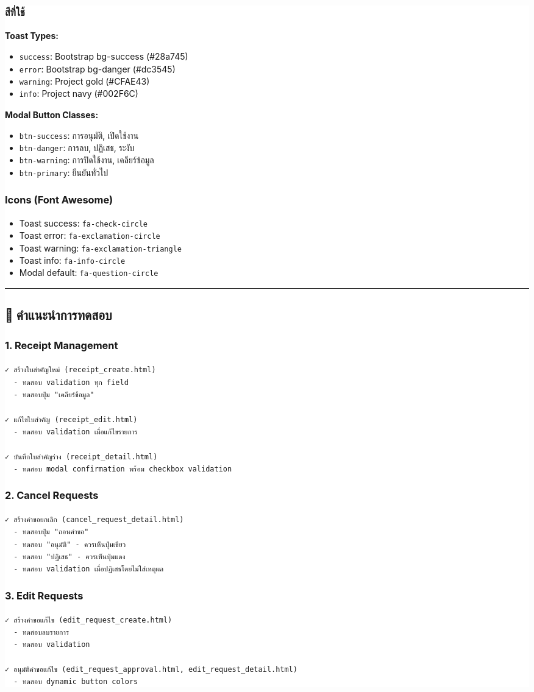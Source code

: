 ### สีที่ใช้

**Toast Types:**
- `success`: Bootstrap bg-success (#28a745)
- `error`: Bootstrap bg-danger (#dc3545)
- `warning`: Project gold (#CFAE43)
- `info`: Project navy (#002F6C)

**Modal Button Classes:**
- `btn-success`: การอนุมัติ, เปิดใช้งาน
- `btn-danger`: การลบ, ปฏิเสธ, ระงับ
- `btn-warning`: การปิดใช้งาน, เคลียร์ข้อมูล
- `btn-primary`: ยืนยันทั่วไป

### Icons (Font Awesome)
- Toast success: `fa-check-circle`
- Toast error: `fa-exclamation-circle`
- Toast warning: `fa-exclamation-triangle`
- Toast info: `fa-info-circle`
- Modal default: `fa-question-circle`

---

## 🧪 คำแนะนำการทดสอบ

### 1. Receipt Management
```
✓ สร้างใบสำคัญใหม่ (receipt_create.html)
  - ทดสอบ validation ทุก field
  - ทดสอบปุ่ม "เคลียร์ข้อมูล"

✓ แก้ไขใบสำคัญ (receipt_edit.html)
  - ทดสอบ validation เมื่อแก้ไขรายการ

✓ บันทึกใบสำคัญร่าง (receipt_detail.html)
  - ทดสอบ modal confirmation พร้อม checkbox validation
```

### 2. Cancel Requests
```
✓ สร้างคำขอยกเลิก (cancel_request_detail.html)
  - ทดสอบปุ่ม "ถอนคำขอ"
  - ทดสอบ "อนุมัติ" - ควรเห็นปุ่มเขียว
  - ทดสอบ "ปฏิเสธ" - ควรเห็นปุ่มแดง
  - ทดสอบ validation เมื่อปฏิเสธโดยไม่ใส่เหตุผล
```

### 3. Edit Requests
```
✓ สร้างคำขอแก้ไข (edit_request_create.html)
  - ทดสอบลบรายการ
  - ทดสอบ validation

✓ อนุมัติคำขอแก้ไข (edit_request_approval.html, edit_request_detail.html)
  - ทดสอบ dynamic button colors
```
